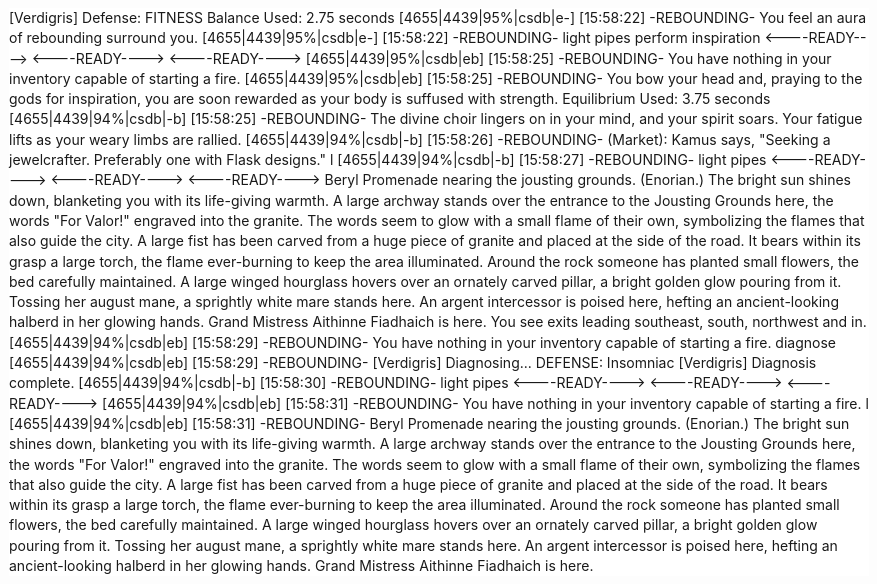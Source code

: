[Verdigris] Defense: FITNESS
Balance Used: 2.75 seconds
[4655|4439|95%|csdb|e-] [15:58:22] -REBOUNDING-
You feel an aura of rebounding surround you.
[4655|4439|95%|csdb|e-] [15:58:22] -REBOUNDING-
light pipes
perform inspiration
<----READY---->
<----READY---->
<----READY---->
[4655|4439|95%|csdb|eb] [15:58:25] -REBOUNDING-
You have nothing in your inventory capable of starting a fire.
[4655|4439|95%|csdb|eb] [15:58:25] -REBOUNDING-
You bow your head and, praying to the gods for inspiration, you are soon rewarded as your body is suffused with strength.
Equilibrium Used: 3.75 seconds
[4655|4439|94%|csdb|-b] [15:58:25] -REBOUNDING-
The divine choir lingers on in your mind, and your spirit soars.
Your fatigue lifts as your weary limbs are rallied.
[4655|4439|94%|csdb|-b] [15:58:26] -REBOUNDING-
(Market): Kamus says, "Seeking a jewelcrafter. Preferably one with Flask designs."
l
[4655|4439|94%|csdb|-b] [15:58:27] -REBOUNDING-
light pipes
<----READY---->
<----READY---->
<----READY---->
Beryl Promenade nearing the jousting grounds. (Enorian.)
The bright sun shines down, blanketing you with its life-giving warmth. A large archway stands over the entrance to the Jousting Grounds here, the words "For Valor!" engraved into the granite. The words seem to glow with a small flame of their own, symbolizing the flames that also guide the city. A large fist has been carved from a huge piece of granite and placed at the side of the road. It bears within its grasp a large torch, the flame ever-burning to keep the area illuminated. Around the rock someone has planted small flowers, the bed carefully maintained. A large winged hourglass hovers over an ornately carved pillar, a bright golden glow pouring from it. Tossing her august mane, a sprightly white mare stands here. An argent intercessor is poised here, hefting an ancient-looking halberd in her glowing hands. Grand Mistress Aithinne Fiadhaich is here.
You see exits leading southeast, south, northwest and in.
[4655|4439|94%|csdb|eb] [15:58:29] -REBOUNDING-
You have nothing in your inventory capable of starting a fire.
diagnose
[4655|4439|94%|csdb|eb] [15:58:29] -REBOUNDING-
[Verdigris] Diagnosing...
DEFENSE: Insomniac
[Verdigris] Diagnosis complete.
[4655|4439|94%|csdb|-b] [15:58:30] -REBOUNDING-
light pipes
<----READY---->
<----READY---->
<----READY---->
[4655|4439|94%|csdb|eb] [15:58:31] -REBOUNDING-
You have nothing in your inventory capable of starting a fire.
l
[4655|4439|94%|csdb|eb] [15:58:31] -REBOUNDING-
Beryl Promenade nearing the jousting grounds. (Enorian.)
The bright sun shines down, blanketing you with its life-giving warmth. A large archway stands over the entrance to the Jousting Grounds here, the words "For Valor!" engraved into the granite. The words seem to glow with a small flame of their own, symbolizing the flames that also guide the city. A large fist has been carved from a huge piece of granite and placed at the side of the road. It bears within its grasp a large torch, the flame ever-burning to keep the area illuminated. Around the rock someone has planted small flowers, the bed carefully maintained. A large winged hourglass hovers over an ornately carved pillar, a bright golden glow pouring from it. Tossing her august mane, a sprightly white mare stands here. An argent intercessor is poised here, hefting an ancient-looking halberd in her glowing hands. Grand Mistress Aithinne Fiadhaich is here.